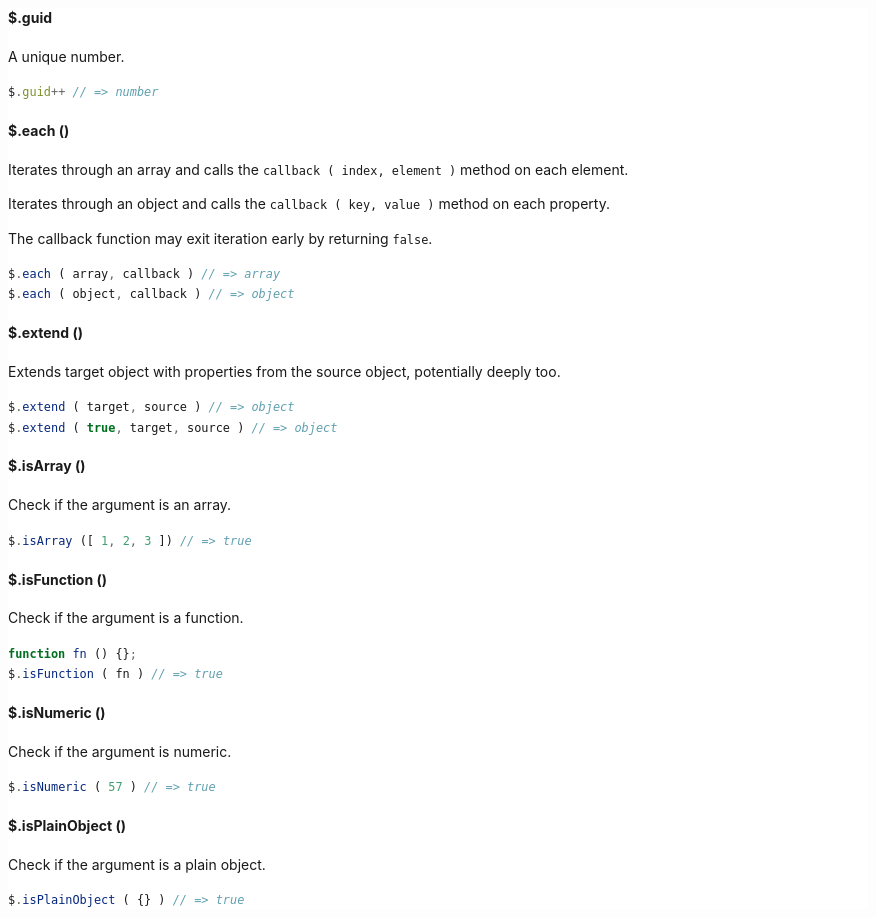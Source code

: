 #### $.guid

A unique number.

```js
$.guid++ // => number
```

#### $.each ()

Iterates through an array and calls the `callback ( index, element )` method on each element.

Iterates through an object and calls the `callback ( key, value )` method on each property.

The callback function may exit iteration early by returning `false`.

```js
$.each ( array, callback ) // => array
$.each ( object, callback ) // => object
```

#### $.extend ()

Extends target object with properties from the source object, potentially deeply too.

```js
$.extend ( target, source ) // => object
$.extend ( true, target, source ) // => object
```

#### $.isArray ()

Check if the argument is an array.

```js
$.isArray ([ 1, 2, 3 ]) // => true
```

#### $.isFunction ()

Check if the argument is a function.

```js
function fn () {};
$.isFunction ( fn ) // => true
```

#### $.isNumeric ()

Check if the argument is numeric.

```js
$.isNumeric ( 57 ) // => true
```

#### $.isPlainObject ()

Check if the argument is a plain object.

```js
$.isPlainObject ( {} ) // => true
```
